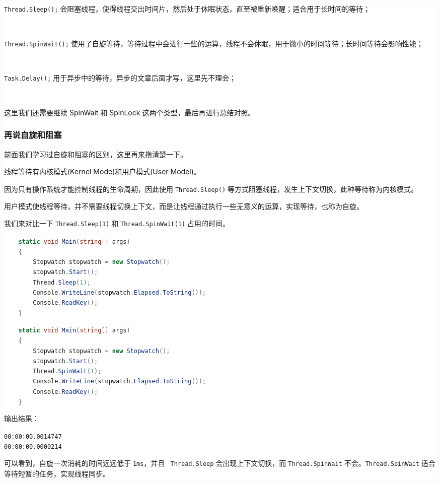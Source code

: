 `Thread.Sleep();` 会阻塞线程，使得线程交出时间片，然后处于休眠状态，直至被重新唤醒；适合用于长时间的等待；

<br />

`Thread.SpinWait();` 使用了自旋等待，等待过程中会进行一些的运算，线程不会休眠，用于微小的时间等待；长时间等待会影响性能；

<br />

`Task.Delay();` 用于异步中的等待，异步的文章后面才写，这里先不理会；

<br />

这里我们还需要继续 SpinWait 和 SpinLock 这两个类型，最后再进行总结对照。



### 再说自旋和阻塞

前面我们学习过自旋和阻塞的区别，这里再来撸清楚一下。

线程等待有内核模式(Kernel Mode)和用户模式(User Model)。

因为只有操作系统才能控制线程的生命周期，因此使用 `Thread.Sleep()` 等方式阻塞线程，发生上下文切换，此种等待称为内核模式。

用户模式使线程等待，并不需要线程切换上下文，而是让线程通过执行一些无意义的运算，实现等待，也称为自旋。

我们来对比一下 `Thread.Sleep(1)` 和 `Thread.SpinWait(1)` 占用的时间。

```csharp
    static void Main(string[] args)
    {
        Stopwatch stopwatch = new Stopwatch();
        stopwatch.Start();
        Thread.Sleep(1);
        Console.WriteLine(stopwatch.Elapsed.ToString());
        Console.ReadKey();
    }
```

```csharp
    static void Main(string[] args)
    {
        Stopwatch stopwatch = new Stopwatch();
        stopwatch.Start();
        Thread.SpinWait(1);
        Console.WriteLine(stopwatch.Elapsed.ToString());
        Console.ReadKey();
    }
```

输出结果：

```
00:00:00.0014747
00:00:00.0000214
```

可以看到，自旋一次消耗的时间远远低于 `1ms`，并且 ` Thread.Sleep` 会出现上下文切换，而 `Thread.SpinWait` 不会。`Thread.SpinWait` 适合等待短暂的任务，实现线程同步。


